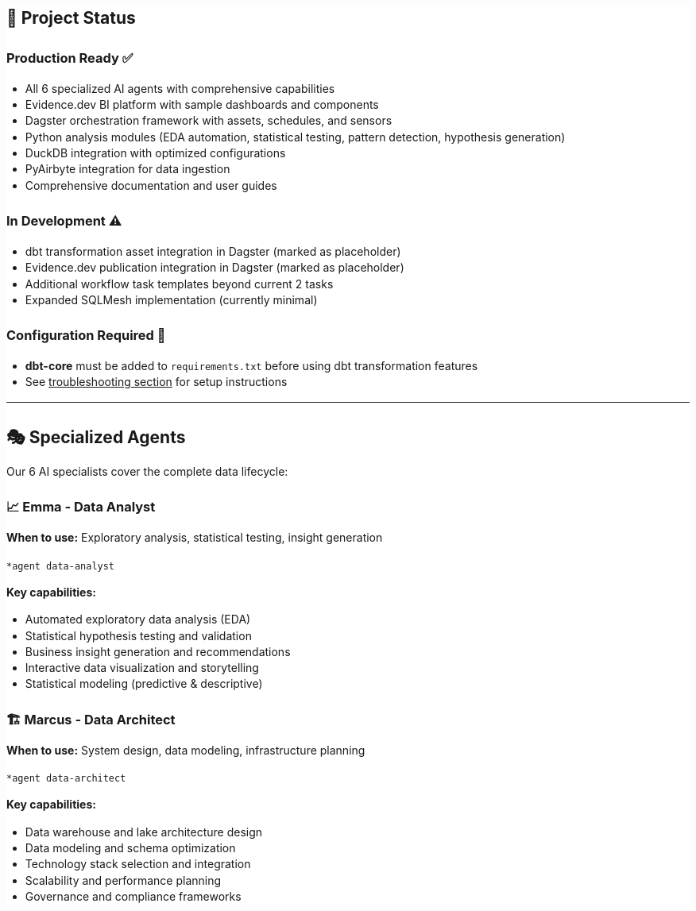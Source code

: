 
## 🚧 Project Status

### Production Ready ✅
- All 6 specialized AI agents with comprehensive capabilities
- Evidence.dev BI platform with sample dashboards and components
- Dagster orchestration framework with assets, schedules, and sensors
- Python analysis modules (EDA automation, statistical testing, pattern detection, hypothesis generation)
- DuckDB integration with optimized configurations
- PyAirbyte integration for data ingestion
- Comprehensive documentation and user guides

### In Development ⚠️
- dbt transformation asset integration in Dagster (marked as placeholder)
- Evidence.dev publication integration in Dagster (marked as placeholder)
- Additional workflow task templates beyond current 2 tasks
- Expanded SQLMesh implementation (currently minimal)

### Configuration Required 📝
- **dbt-core** must be added to `requirements.txt` before using dbt transformation features
- See [troubleshooting section](#-support--troubleshooting) for setup instructions

---

## 🎭 Specialized Agents

Our 6 AI specialists cover the complete data lifecycle:

### 📈 **Emma - Data Analyst**
**When to use:** Exploratory analysis, statistical testing, insight generation
```bash
*agent data-analyst
```
**Key capabilities:**
- Automated exploratory data analysis (EDA)
- Statistical hypothesis testing and validation
- Business insight generation and recommendations
- Interactive data visualization and storytelling
- Statistical modeling (predictive & descriptive)

### 🏗️ **Marcus - Data Architect**
**When to use:** System design, data modeling, infrastructure planning
```bash
*agent data-architect
```
**Key capabilities:**
- Data warehouse and lake architecture design
- Data modeling and schema optimization
- Technology stack selection and integration
- Scalability and performance planning
- Governance and compliance frameworks
